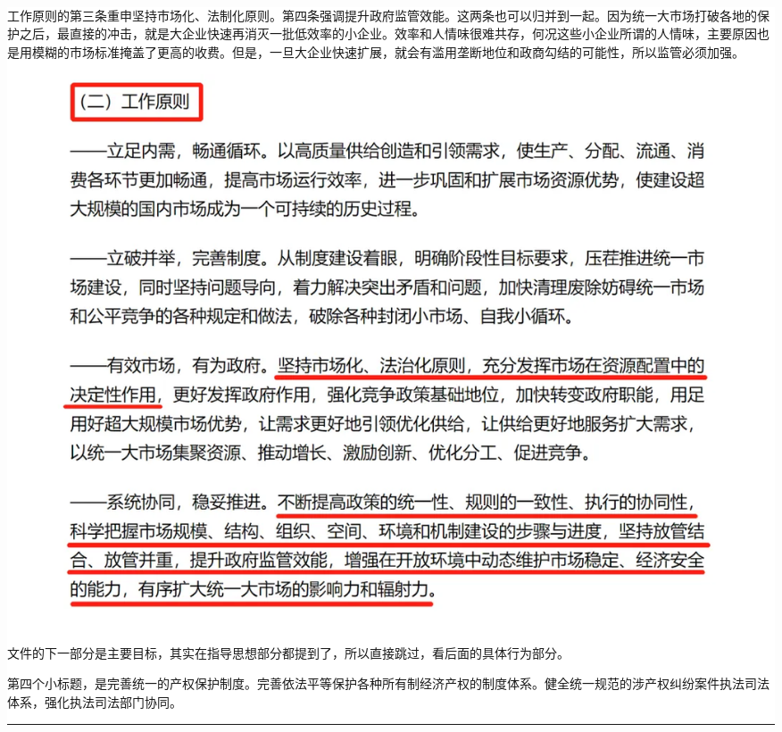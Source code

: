 
工作原则的第三条重申坚持市场化、法制化原则。第四条强调提升政府监管效能。这两条也可以归并到一起。因为统一大市场打破各地的保护之后，最直接的冲击，就是大企业快速再消灭一批低效率的小企业。效率和人情味很难共存，何况这些小企业所谓的人情味，主要原因也是用模糊的市场标准掩盖了更高的收费。但是，一旦大企业快速扩展，就会有滥用垄断地位和政商勾结的可能性，所以监管必须加强。

![](/images/btnews/btnews/0401_0500/0423/ef01a459-6bd8-4c5e-82e8-3b4fc188537b.webp)


文件的下一部分是主要目标，其实在指导思想部分都提到了，所以直接跳过，看后面的具体行为部分。


第四个小标题，是完善统一的产权保护制度。完善依法平等保护各种所有制经济产权的制度体系。健全统一规范的涉产权纠纷案件执法司法体系，强化执法司法部门协同。
****